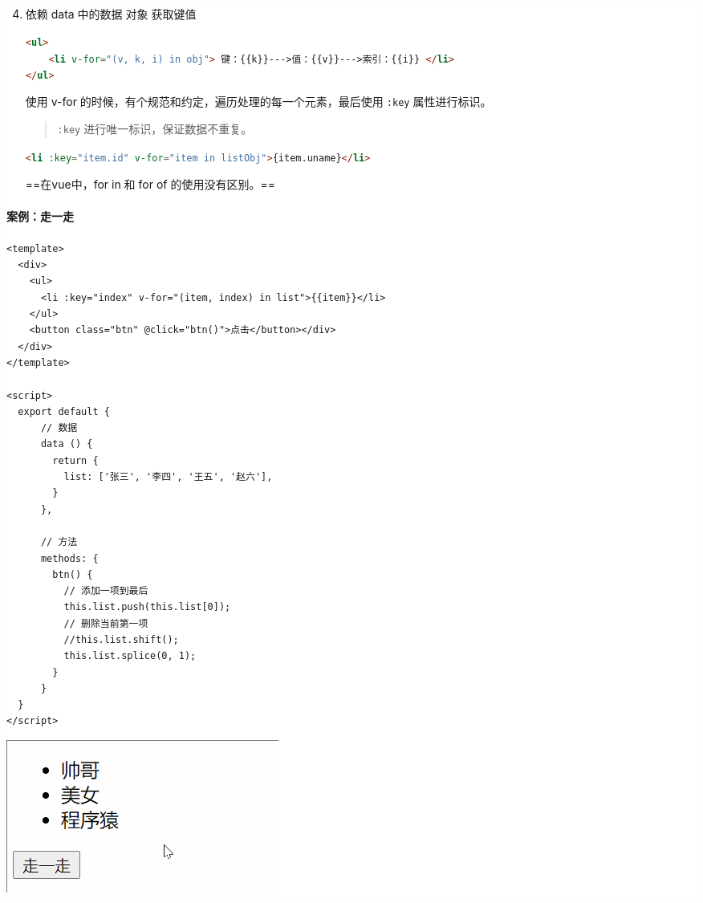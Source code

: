 4. 依赖 data 中的数据 对象 获取键值

   ```html
   <ul>
       <li v-for="(v, k, i) in obj"> 键：{{k}}--->值：{{v}}--->索引：{{i}} </li>
   </ul>
   ```

   使用 v-for 的时候，有个规范和约定，遍历处理的每一个元素，最后使用 `:key` 属性进行标识。

   > `:key` 进行唯一标识，保证数据不重复。

   ```html
   <li :key="item.id" v-for="item in listObj">{item.uname}</li>
   ```

   ==在vue中，for in 和 for of 的使用没有区别。== 



#### 案例：走一走

```vue
<template>
  <div>
    <ul>
      <li :key="index" v-for="(item, index) in list">{{item}}</li>
    </ul>
    <button class="btn" @click="btn()">点击</button></div>
  </div>
</template>

<script>
  export default {
      // 数据
      data () {
        return {
          list: ['张三', '李四', '王五', '赵六'],
        }
      },

      // 方法
      methods: {
        btn() {
          // 添加一项到最后
          this.list.push(this.list[0]);
          // 删除当前第一项
          //this.list.shift();
          this.list.splice(0, 1);
        }
      }
  }
</script>
```

![89272989737972787](./assets/89272989737972787.gif)
